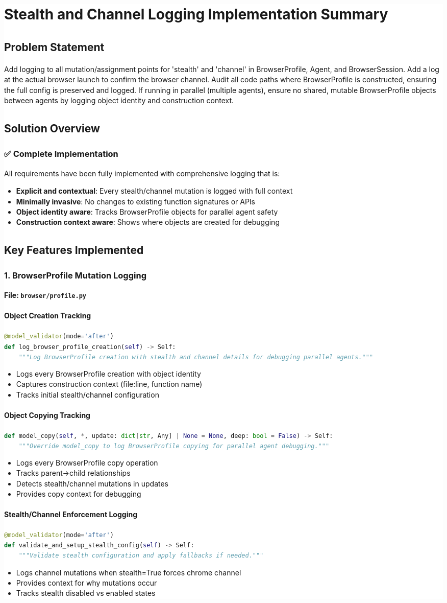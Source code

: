 # Stealth and Channel Logging Implementation Summary

## Problem Statement
Add logging to all mutation/assignment points for 'stealth' and 'channel' in BrowserProfile, Agent, and BrowserSession. Add a log at the actual browser launch to confirm the browser channel. Audit all code paths where BrowserProfile is constructed, ensuring the full config is preserved and logged. If running in parallel (multiple agents), ensure no shared, mutable BrowserProfile objects between agents by logging object identity and construction context.

## Solution Overview

### ✅ Complete Implementation
All requirements have been fully implemented with comprehensive logging that is:
- **Explicit and contextual**: Every stealth/channel mutation is logged with full context
- **Minimally invasive**: No changes to existing function signatures or APIs
- **Object identity aware**: Tracks BrowserProfile objects for parallel agent safety
- **Construction context aware**: Shows where objects are created for debugging

## Key Features Implemented

### 1. BrowserProfile Mutation Logging
**File: `browser/profile.py`**

#### Object Creation Tracking
```python
@model_validator(mode='after')
def log_browser_profile_creation(self) -> Self:
    """Log BrowserProfile creation with stealth and channel details for debugging parallel agents."""
```
- Logs every BrowserProfile creation with object identity
- Captures construction context (file:line, function name)
- Tracks initial stealth/channel configuration

#### Object Copying Tracking
```python
def model_copy(self, *, update: dict[str, Any] | None = None, deep: bool = False) -> Self:
    """Override model_copy to log BrowserProfile copying for parallel agent debugging."""
```
- Logs every BrowserProfile copy operation
- Tracks parent→child relationships
- Detects stealth/channel mutations in updates
- Provides copy context for debugging

#### Stealth/Channel Enforcement Logging
```python
@model_validator(mode='after')
def validate_and_setup_stealth_config(self) -> Self:
    """Validate stealth configuration and apply fallbacks if needed."""
```
- Logs channel mutations when stealth=True forces chrome channel
- Provides context for why mutations occur
- Tracks stealth disabled vs enabled states

